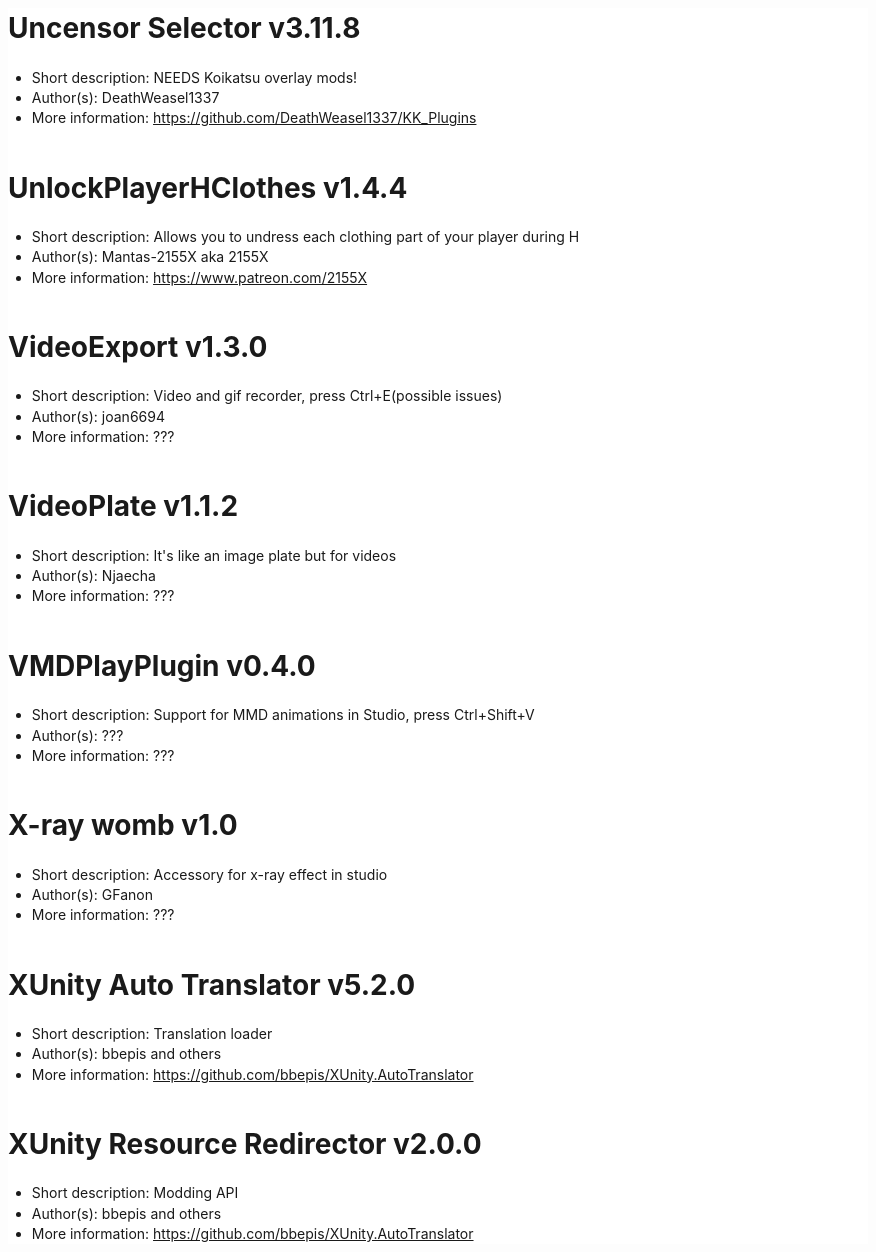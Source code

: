 # Uncensor Selector v3.11.8
- Short description: NEEDS Koikatsu overlay mods!
- Author(s):         DeathWeasel1337
- More information:  https://github.com/DeathWeasel1337/KK_Plugins

# UnlockPlayerHClothes v1.4.4
- Short description: Allows you to undress each clothing part of your player during H
- Author(s):         Mantas-2155X aka 2155X
- More information:  https://www.patreon.com/2155X

# VideoExport v1.3.0
- Short description: Video and gif recorder, press Ctrl+E(possible issues)
- Author(s):         joan6694
- More information:  ???

# VideoPlate v1.1.2
- Short description: It's like an image plate but for videos
- Author(s):         Njaecha
- More information:  ???

# VMDPlayPlugin v0.4.0
- Short description: Support for MMD animations in Studio, press Ctrl+Shift+V
- Author(s):         ???
- More information:  ???

# X-ray womb v1.0
- Short description: Accessory for x-ray effect in studio
- Author(s):         GFanon
- More information:  ???

# XUnity Auto Translator v5.2.0
- Short description: Translation loader
- Author(s):         bbepis and others
- More information:  https://github.com/bbepis/XUnity.AutoTranslator

# XUnity Resource Redirector v2.0.0
- Short description: Modding API
- Author(s):         bbepis and others
- More information:  https://github.com/bbepis/XUnity.AutoTranslator

